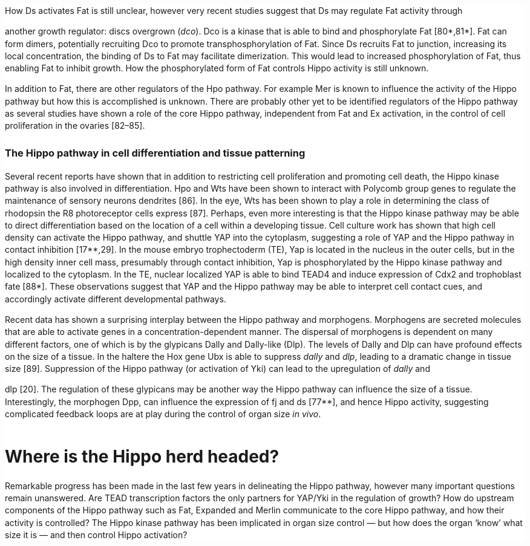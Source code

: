 How Ds activates Fat is still unclear, however very recent studies suggest that Ds may regulate Fat activity through

another growth regulator: discs overgrown (*dco*). Dco is a kinase that is able to bind and phosphorylate Fat [80*,81*]. Fat can form dimers, potentially recruiting Dco to promote transphosphorylation of Fat. Since Ds recruits Fat to junction, increasing its local concentration, the binding of Ds to Fat may facilitate dimerization. This would lead to increased phosphorylation of Fat, thus enabling Fat to inhibit growth. How the phosphorylated form of Fat controls Hippo activity is still unknown.

In addition to Fat, there are other regulators of the Hpo pathway. For example Mer is known to influence the activity of the Hippo pathway but how this is accomplished is unknown. There are probably other yet to be identified regulators of the Hippo pathway as several studies have shown a role of the core Hippo pathway, independent from Fat and Ex activation, in the control of cell proliferation in the ovaries [82–85].

### The Hippo pathway in cell differentiation and tissue patterning

Several recent reports have shown that in addition to restricting cell proliferation and promoting cell death, the Hippo kinase pathway is also involved in differentiation. Hpo and Wts have been shown to interact with Polycomb group genes to regulate the maintenance of sensory neurons dendrites [86]. In the eye, Wts has been shown to play a role in determining the class of rhodopsin the R8 photoreceptor cells express [87]. Perhaps, even more interesting is that the Hippo kinase pathway may be able to direct differentiation based on the location of a cell within a developing tissue. Cell culture work has shown that high cell density can activate the Hippo pathway, and shuttle YAP into the cytoplasm, suggesting a role of YAP and the Hippo pathway in contact inhibition [17**,29]. In the mouse embryo trophectoderm (TE), Yap is located in the nucleus in the outer cells, but in the high density inner cell mass, presumably through contact inhibition, Yap is phosphorylated by the Hippo kinase pathway and localized to the cytoplasm. In the TE, nuclear localized YAP is able to bind TEAD4 and induce expression of Cdx2 and trophoblast fate [88*]. These observations suggest that YAP and the Hippo pathway may be able to interpret cell contact cues, and accordingly activate different developmental pathways.

Recent data has shown a surprising interplay between the Hippo pathway and morphogens. Morphogens are secreted molecules that are able to activate genes in a concentration-dependent manner. The dispersal of morphogens is dependent on many different factors, one of which is by the glypicans Dally and Dally-like (Dlp). The levels of Dally and Dlp can have profound effects on the size of a tissue. In the haltere the Hox gene Ubx is able to suppress *dally* and *dlp*, leading to a dramatic change in tissue size [89]. Suppression of the Hippo pathway (or activation of Yki) can lead to the upregulation of *dally* and

dlp [20]. The regulation of these glypicans may be another way the Hippo pathway can influence the size of a tissue. Interestingly, the morphogen Dpp, can influence the expression of fj and ds [77**], and hence Hippo activity, suggesting complicated feedback loops are at play during the control of organ size *in vivo*.

# Where is the Hippo herd headed?

Remarkable progress has been made in the last few years in delineating the Hippo pathway, however many important questions remain unanswered. Are TEAD transcription factors the only partners for YAP/Yki in the regulation of growth? How do upstream components of the Hippo pathway such as Fat, Expanded and Merlin communicate to the core Hippo pathway, and how their activity is controlled? The Hippo kinase pathway has been implicated in organ size control — but how does the organ ‘know’ what size it is — and then control Hippo activation?
